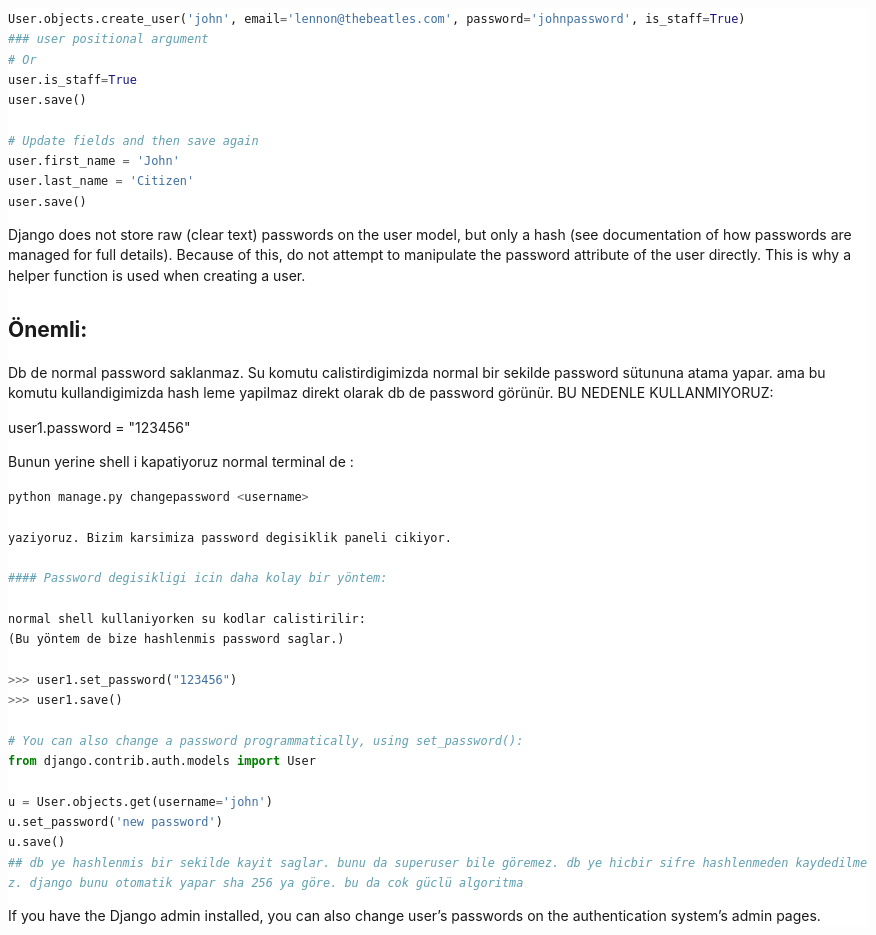 ```py
User.objects.create_user('john', email='lennon@thebeatles.com', password='johnpassword', is_staff=True)
### user positional argument
# Or
user.is_staff=True 
user.save()

# Update fields and then save again
user.first_name = 'John'
user.last_name = 'Citizen'
user.save()
```

Django does not store raw (clear text) passwords on the user model, but only a hash (see documentation of how passwords are managed for full details). Because of this, do not attempt to manipulate the password attribute of the user directly. This is why a helper function is used when creating a user.

## Önemli:

Db de normal password saklanmaz. Su komutu calistirdigimizda normal bir sekilde password sütununa atama yapar. ama bu komutu kullandigimizda hash leme yapilmaz direkt olarak db de password görünür. BU NEDENLE KULLANMIYORUZ:

user1.password = "123456"

Bunun yerine shell i kapatiyoruz normal terminal de :

```py
python manage.py changepassword <username>

yaziyoruz. Bizim karsimiza password degisiklik paneli cikiyor. 

#### Password degisikligi icin daha kolay bir yöntem:

normal shell kullaniyorken su kodlar calistirilir:
(Bu yöntem de bize hashlenmis password saglar.)

>>> user1.set_password("123456") 
>>> user1.save()

# You can also change a password programmatically, using set_password():
from django.contrib.auth.models import User

u = User.objects.get(username='john')
u.set_password('new password')
u.save()
## db ye hashlenmis bir sekilde kayit saglar. bunu da superuser bile göremez. db ye hicbir sifre hashlenmeden kaydedilmez. django bunu otomatik yapar sha 256 ya göre. bu da cok güclü algoritma

```

If you have the Django admin installed, you can also change user’s passwords on the authentication system’s admin pages.
